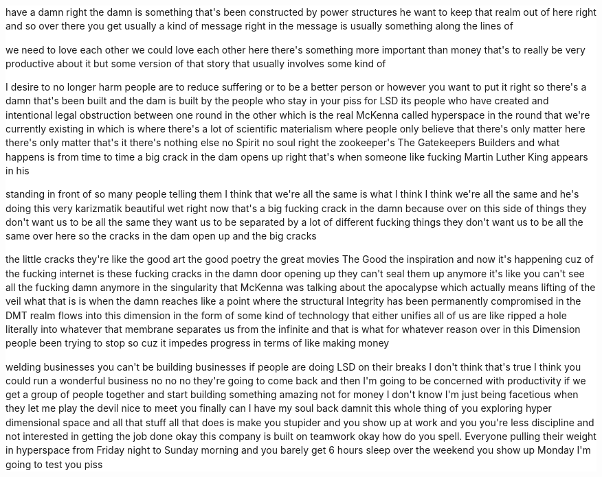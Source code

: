 <timemark seconds="3820" />

have a damn right the damn is something that's been constructed by power structures he want to keep that realm out of here right and so over there you get usually a kind of message right in the message is usually something along the lines of

<timemark seconds="3842" />

we need to love each other we could love each other here there's something more important than money that's to really be very productive about it but some version of that story that usually involves some kind of

<timemark seconds="3857" />

I desire to no longer harm people are to reduce suffering or to be a better person or however you want to put it right so there's a damn that's been built and the dam is built by the people who stay in your piss for LSD its people who have created and intentional legal obstruction between one round in the other which is the real McKenna called hyperspace in the round that we're currently existing in which is where there's a lot of scientific materialism where people only believe that there's only matter here there's only matter that's it there's nothing else no Spirit no soul right the zookeeper's The Gatekeepers Builders and what happens is from time to time a big crack in the dam opens up right that's when someone like fucking Martin Luther King appears in his

<timemark seconds="3917" />

standing in front of so many people telling them I think that we're all the same is what I think I think we're all the same and he's doing this very karizmatik beautiful wet right now that's a big fucking crack in the damn because over on this side of things they don't want us to be all the same they want us to be separated by a lot of different fucking things they don't want us to be all the same over here so the cracks in the dam open up and the big cracks

<timemark seconds="3952" />

the little cracks they're like the good art the good poetry the great movies The Good the inspiration and now it's happening cuz of the fucking internet is these fucking cracks in the damn door opening up they can't seal them up anymore it's like you can't see all the fucking damn anymore in the singularity that McKenna was talking about the apocalypse which actually means lifting of the veil what that is is when the damn reaches like a point where the structural Integrity has been permanently compromised in the DMT realm flows into this dimension in the form of some kind of technology that either unifies all of us are like ripped a hole literally into whatever that membrane separates us from the infinite and that is what for whatever reason over in this Dimension people been trying to stop so cuz it impedes progress in terms of like making money

<timemark seconds="4013" />

welding businesses you can't be building businesses if people are doing LSD on their breaks I don't think that's true I think you could run a wonderful business no no no they're going to come back and then I'm going to be concerned with productivity if we get a group of people together and start building something amazing not for money I don't know I'm just being facetious when they let me play the devil nice to meet you finally can I have my soul back damnit this whole thing of you exploring hyper dimensional space and all that stuff all that does is make you stupider and you show up at work and you you're less discipline and not interested in getting the job done okay this company is built on teamwork okay how do you spell. Everyone pulling their weight in hyperspace from Friday night to Sunday morning and you barely get 6 hours sleep over the weekend you show up Monday I'm going to test you piss
